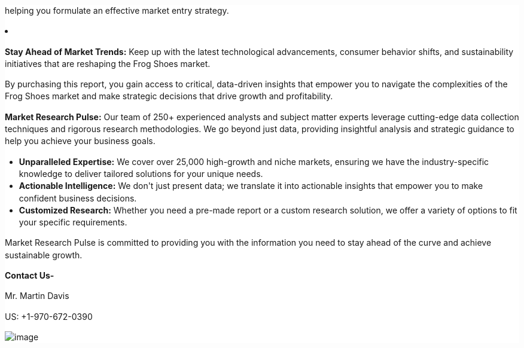 helping you formulate an effective market entry strategy.</p></li><li><p><strong>Stay Ahead of Market Trends:</strong> Keep up with the latest technological advancements, consumer behavior shifts, and sustainability initiatives that are reshaping the Frog Shoes market.</p></li></ol><p>By purchasing this report, you gain access to critical, data-driven insights that empower you to navigate the complexities of the Frog Shoes market and make strategic decisions that drive growth and profitability.</p><p><strong>Market Research Pulse:</strong>&nbsp;Our team of 250+ experienced analysts and subject matter experts leverage cutting-edge data collection techniques and rigorous research methodologies. We go beyond just data, providing insightful analysis and strategic guidance to help you achieve your business goals.</p><ul><li><strong>Unparalleled Expertise:</strong>&nbsp;We cover over 25,000 high-growth and niche markets, ensuring we have the industry-specific knowledge to deliver tailored solutions for your unique needs.</li><li><strong>Actionable Intelligence:</strong>&nbsp;We don't just present data; we translate it into actionable insights that empower you to make confident business decisions.</li><li><strong>Customized Research:</strong>&nbsp;Whether you need a pre-made report or a custom research solution, we offer a variety of options to fit your specific requirements.</li></ul><p>Market Research Pulse is committed to providing you with the information you need to stay ahead of the curve and achieve sustainable growth.</p><p><strong>Contact Us-</strong></p><p>Mr. Martin Davis</p><p>US: +1-970-672-0390</p>
![image](https://github.com/user-attachments/assets/0c166db5-2c06-4351-9035-fc4c49136faa)
